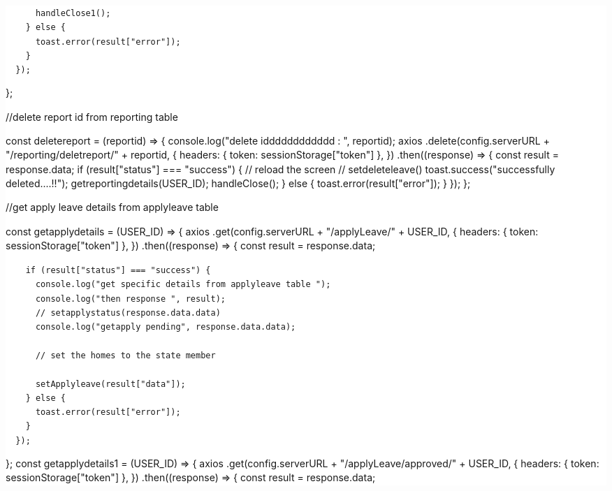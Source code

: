           handleClose1();
        } else {
          toast.error(result["error"]);
        }
      });
  };

  //delete report id from reporting table

  const deletereport = (reportid) => {
    console.log("delete idddddddddddd : ", reportid);
    axios
      .delete(config.serverURL + "/reporting/deletreport/" + reportid, {
        headers: { token: sessionStorage["token"] },
      })
      .then((response) => {
        const result = response.data;
        if (result["status"] === "success") {
          // reload the screen
          // setdeleteleave()
          toast.success("successfully deleted....!!");
          getreportingdetails(USER_ID);
          handleClose();
        } else {
          toast.error(result["error"]);
        }
      });
  };

  //get apply leave details from applyleave table

  const getapplydetails = (USER_ID) => {
    axios
      .get(config.serverURL + "/applyLeave/" + USER_ID, {
        headers: { token: sessionStorage["token"] },
      })
      .then((response) => {
        const result = response.data;

        if (result["status"] === "success") {
          console.log("get specific details from applyleave table ");
          console.log("then response ", result);
          // setapplystatus(response.data.data)
          console.log("getapply pending", response.data.data);

          // set the homes to the state member

          setApplyleave(result["data"]);
        } else {
          toast.error(result["error"]);
        }
      });
  };
  const getapplydetails1 = (USER_ID) => {
    axios
      .get(config.serverURL + "/applyLeave/approved/" + USER_ID, {
        headers: { token: sessionStorage["token"] },
      })
      .then((response) => {
        const result = response.data;
